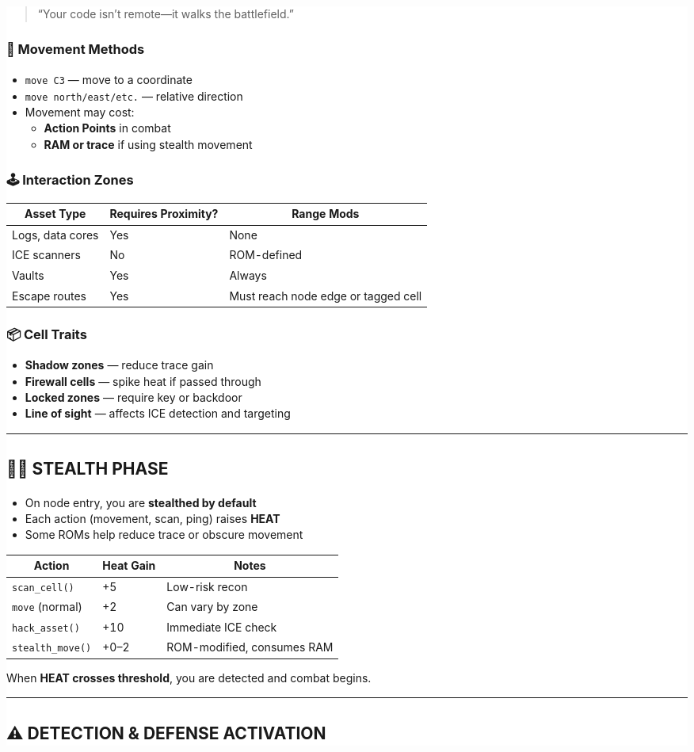 > “Your code isn’t remote—it walks the battlefield.”

### 🧭 Movement Methods

- `move C3` — move to a coordinate
- `move north/east/etc.` — relative direction
- Movement may cost:
  - **Action Points** in combat
  - **RAM or trace** if using stealth movement

### 🕹 Interaction Zones

| Asset Type       | Requires Proximity? | Range Mods |
|------------------|----------------------|------------|
| Logs, data cores | Yes                 | None       |
| ICE scanners     | No                  | ROM-defined |
| Vaults           | Yes                 | Always     |
| Escape routes    | Yes                 | Must reach node edge or tagged cell |

### 📦 Cell Traits

- **Shadow zones** — reduce trace gain
- **Firewall cells** — spike heat if passed through
- **Locked zones** — require key or backdoor
- **Line of sight** — affects ICE detection and targeting

---

## 🕵️‍♂️ STEALTH PHASE

- On node entry, you are **stealthed by default**
- Each action (movement, scan, ping) raises **HEAT**
- Some ROMs help reduce trace or obscure movement

| Action             | Heat Gain | Notes |
|--------------------|-----------|-------|
| `scan_cell()`      | +5        | Low-risk recon |
| `move` (normal)    | +2        | Can vary by zone |
| `hack_asset()`     | +10       | Immediate ICE check |
| `stealth_move()`   | +0–2      | ROM-modified, consumes RAM |

When **HEAT crosses threshold**, you are detected and combat begins.

---

## ⚠️ DETECTION & DEFENSE ACTIVATION
